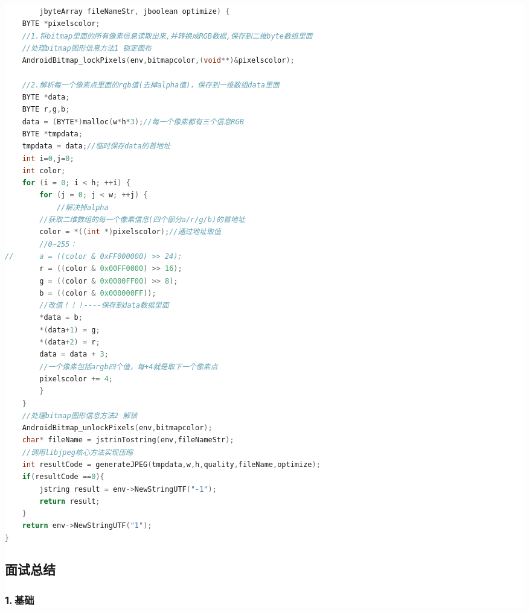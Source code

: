 ```C++
		jbyteArray fileNameStr, jboolean optimize) {
	BYTE *pixelscolor;
	//1.将bitmap里面的所有像素信息读取出来,并转换成RGB数据,保存到二维byte数组里面
	//处理bitmap图形信息方法1 锁定画布
	AndroidBitmap_lockPixels(env,bitmapcolor,(void**)&pixelscolor);

	//2.解析每一个像素点里面的rgb值(去掉alpha值)，保存到一维数组data里面
	BYTE *data;
	BYTE r,g,b;
	data = (BYTE*)malloc(w*h*3);//每一个像素都有三个信息RGB
	BYTE *tmpdata;
	tmpdata = data;//临时保存data的首地址
	int i=0,j=0;
	int color;
	for (i = 0; i < h; ++i) {
	    for (j = 0; j < w; ++j) {
	        //解决掉alpha
		//获取二维数组的每一个像素信息(四个部分a/r/g/b)的首地址
		color = *((int *)pixelscolor);//通过地址取值
		//0~255：
//		a = ((color & 0xFF000000) >> 24);
		r = ((color & 0x00FF0000) >> 16);
		g = ((color & 0x0000FF00) >> 8);
		b = ((color & 0x000000FF));
		//改值！！！----保存到data数据里面
		*data = b;
		*(data+1) = g;
		*(data+2) = r;
		data = data + 3;
		//一个像素包括argb四个值，每+4就是取下一个像素点
		pixelscolor += 4;
	    }
	}
	//处理bitmap图形信息方法2 解锁
	AndroidBitmap_unlockPixels(env,bitmapcolor);
	char* fileName = jstrinTostring(env,fileNameStr);
	//调用libjpeg核心方法实现压缩
	int resultCode = generateJPEG(tmpdata,w,h,quality,fileName,optimize);
	if(resultCode ==0){
		jstring result = env->NewStringUTF("-1");
		return result;
	}
	return env->NewStringUTF("1");
}
```

## 面试总结

### 1. 基础
